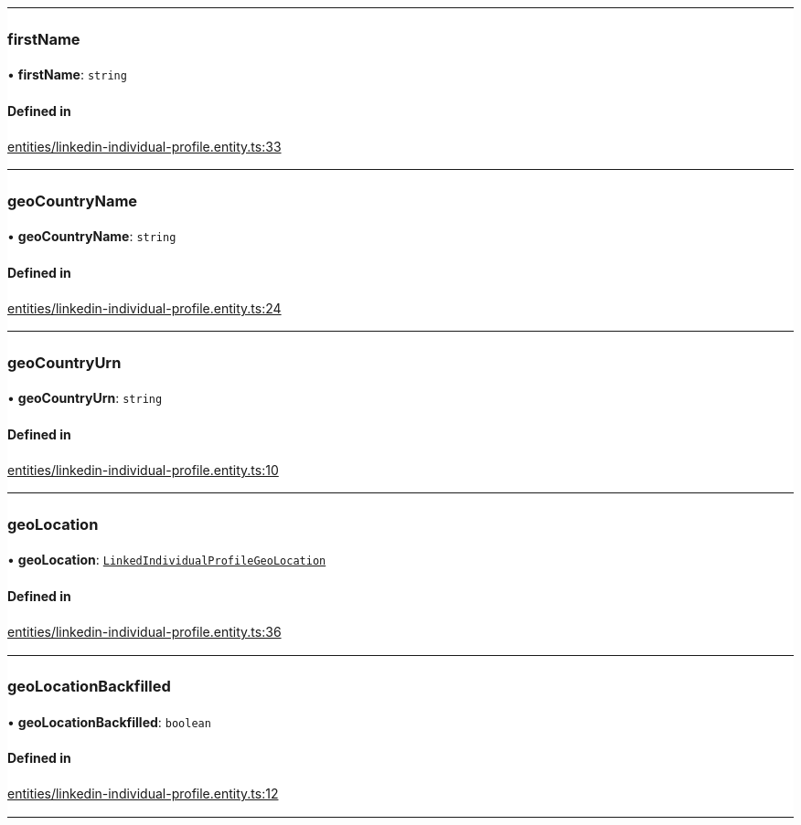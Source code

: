 ___

### firstName

• **firstName**: `string`

#### Defined in

[entities/linkedin-individual-profile.entity.ts:33](https://github.com/akash-gupt/linkedin-private-api/blob/d170d2d/src/entities/linkedin-individual-profile.entity.ts#L33)

___

### geoCountryName

• **geoCountryName**: `string`

#### Defined in

[entities/linkedin-individual-profile.entity.ts:24](https://github.com/akash-gupt/linkedin-private-api/blob/d170d2d/src/entities/linkedin-individual-profile.entity.ts#L24)

___

### geoCountryUrn

• **geoCountryUrn**: `string`

#### Defined in

[entities/linkedin-individual-profile.entity.ts:10](https://github.com/akash-gupt/linkedin-private-api/blob/d170d2d/src/entities/linkedin-individual-profile.entity.ts#L10)

___

### geoLocation

• **geoLocation**: [`LinkedIndividualProfileGeoLocation`](LinkedIndividualProfileGeoLocation.md)

#### Defined in

[entities/linkedin-individual-profile.entity.ts:36](https://github.com/akash-gupt/linkedin-private-api/blob/d170d2d/src/entities/linkedin-individual-profile.entity.ts#L36)

___

### geoLocationBackfilled

• **geoLocationBackfilled**: `boolean`

#### Defined in

[entities/linkedin-individual-profile.entity.ts:12](https://github.com/akash-gupt/linkedin-private-api/blob/d170d2d/src/entities/linkedin-individual-profile.entity.ts#L12)

___

